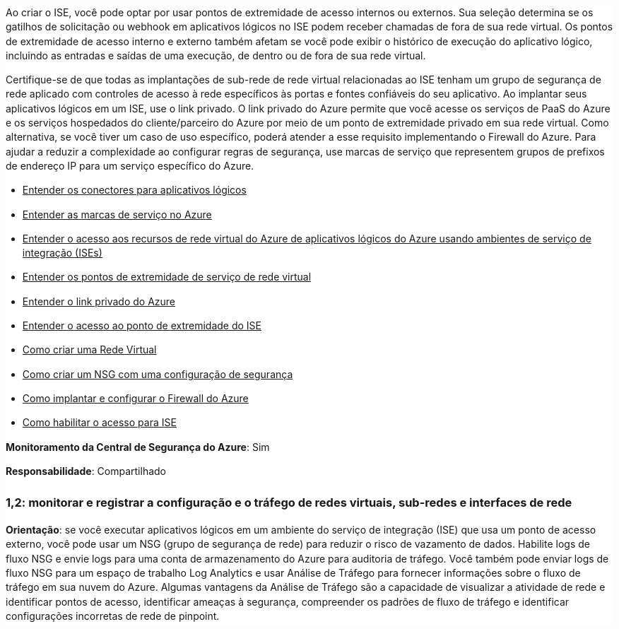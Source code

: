 Ao criar o ISE, você pode optar por usar pontos de extremidade de acesso internos ou externos. Sua seleção determina se os gatilhos de solicitação ou webhook em aplicativos lógicos no ISE podem receber chamadas de fora de sua rede virtual. Os pontos de extremidade de acesso interno e externo também afetam se você pode exibir o histórico de execução do aplicativo lógico, incluindo as entradas e saídas de uma execução, de dentro ou de fora de sua rede virtual.

Certifique-se de que todas as implantações de sub-rede de rede virtual relacionadas ao ISE tenham um grupo de segurança de rede aplicado com controles de acesso à rede específicos às portas e fontes confiáveis do seu aplicativo. Ao implantar seus aplicativos lógicos em um ISE, use o link privado. O link privado do Azure permite que você acesse os serviços de PaaS do Azure e os serviços hospedados do cliente/parceiro do Azure por meio de um ponto de extremidade privado em sua rede virtual. Como alternativa, se você tiver um caso de uso específico, poderá atender a esse requisito implementando o Firewall do Azure. Para ajudar a reduzir a complexidade ao configurar regras de segurança, use marcas de serviço que representem grupos de prefixos de endereço IP para um serviço específico do Azure.

- [Entender os conectores para aplicativos lógicos](../connectors/apis-list.md)

- [Entender as marcas de serviço no Azure](../virtual-network/service-tags-overview.md)

- [Entender o acesso aos recursos de rede virtual do Azure de aplicativos lógicos do Azure usando ambientes de serviço de integração (ISEs)](connect-virtual-network-vnet-isolated-environment-overview.md)

- [Entender os pontos de extremidade de serviço de rede virtual](../virtual-network/virtual-network-service-endpoints-overview.md)

- [Entender o link privado do Azure](../private-link/private-link-overview.md)

- [Entender o acesso ao ponto de extremidade do ISE](connect-virtual-network-vnet-isolated-environment-overview.md#ise-endpoint-access)

- [Como criar uma Rede Virtual](../virtual-network/quick-create-portal.md)

- [Como criar um NSG com uma configuração de segurança](../virtual-network/tutorial-filter-network-traffic.md)

- [Como implantar e configurar o Firewall do Azure](../firewall/tutorial-firewall-deploy-portal.md)

- [Como habilitar o acesso para ISE](connect-virtual-network-vnet-isolated-environment.md#enable-access-for-ise)

**Monitoramento da Central de Segurança do Azure**: Sim

**Responsabilidade**: Compartilhado

### <a name="12-monitor-and-log-the-configuration-and-traffic-of-virtual-networks-subnets-and-network-interfaces"></a>1,2: monitorar e registrar a configuração e o tráfego de redes virtuais, sub-redes e interfaces de rede

**Orientação**: se você executar aplicativos lógicos em um ambiente do serviço de integração (ISE) que usa um ponto de acesso externo, você pode usar um NSG (grupo de segurança de rede) para reduzir o risco de vazamento de dados. Habilite logs de fluxo NSG e envie logs para uma conta de armazenamento do Azure para auditoria de tráfego. Você também pode enviar logs de fluxo NSG para um espaço de trabalho Log Analytics e usar Análise de Tráfego para fornecer informações sobre o fluxo de tráfego em sua nuvem do Azure. Algumas vantagens da Análise de Tráfego são a capacidade de visualizar a atividade de rede e identificar pontos de acesso, identificar ameaças à segurança, compreender os padrões de fluxo de tráfego e identificar configurações incorretas de rede de pinpoint.
